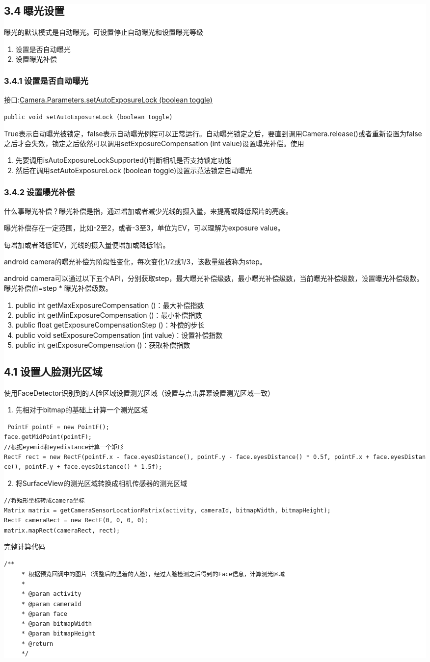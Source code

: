## 3.4 曝光设置
曝光的默认模式是自动曝光。可设置停止自动曝光和设置曝光等级
1. 设置是否自动曝光
2. 设置曝光补偿

### 3.4.1 设置是否自动曝光
接口:[Camera.Parameters.setAutoExposureLock (boolean toggle)](https://developer.android.google.cn/reference/android/hardware/Camera.Parameters?hl=en#setAutoExposureLock(boolean))
```
public void setAutoExposureLock (boolean toggle)
```
True表示自动曝光被锁定，false表示自动曝光例程可以正常运行。自动曝光锁定之后，要直到调用Camera.release()或者重新设置为false之后才会失效，锁定之后依然可以调用setExposureCompensation (int value)设置曝光补偿。使用
1. 先要调用isAutoExposureLockSupported()判断相机是否支持锁定功能
2. 然后在调用setAutoExposureLock (boolean toggle)设置示范法锁定自动曝光




### 3.4.2 设置曝光补偿
什么事曝光补偿？曝光补偿是指，通过增加或者减少光线的摄入量，来提高或降低照片的亮度。

曝光补偿存在一定范围，比如-2至2，或者-3至3，单位为EV，可以理解为exposure value。

每增加或者降低1EV，光线的摄入量便增加或降低1倍。

android camera的曝光补偿为阶段性变化，每次变化1/2或1/3，该数量级被称为step。

android camera可以通过以下五个API，分别获取step，最大曝光补偿级数，最小曝光补偿级数，当前曝光补偿级数，设置曝光补偿级数。曝光补偿值=step * 曝光补偿级数。


1. public int getMaxExposureCompensation ()：最大补偿指数
2. public int getMinExposureCompensation ()：最小补偿指数
3. public float getExposureCompensationStep ()：补偿的步长
2. public void setExposureCompensation (int value)：设置补偿指数
3. public int getExposureCompensation ()：获取补偿指数

## 4.1 设置人脸测光区域
使用FaceDetector识别到的人脸区域设置测光区域（设置与点击屏幕设置测光区域一致）
1. 先相对于bitmap的基础上计算一个测光区域
```
 PointF pointF = new PointF();
face.getMidPoint(pointF);
//根据eyemid和eyedistance计算一个矩形
RectF rect = new RectF(pointF.x - face.eyesDistance(), pointF.y - face.eyesDistance() * 0.5f, pointF.x + face.eyesDistance(), pointF.y + face.eyesDistance() * 1.5f);
```
2. 将SurfaceView的测光区域转换成相机传感器的测光区域
```
//将矩形坐标转成camera坐标
Matrix matrix = getCameraSensorLocationMatrix(activity, cameraId, bitmapWidth, bitmapHeight);
RectF cameraRect = new RectF(0, 0, 0, 0);
matrix.mapRect(cameraRect, rect);
```
完整计算代码
```
/**
     * 根据预览回调中的图片（调整后的竖着的人脸），经过人脸检测之后得到的Face信息，计算测光区域
     *
     * @param activity
     * @param cameraId
     * @param face
     * @param bitmapWidth
     * @param bitmapHeight
     * @return
     */
```